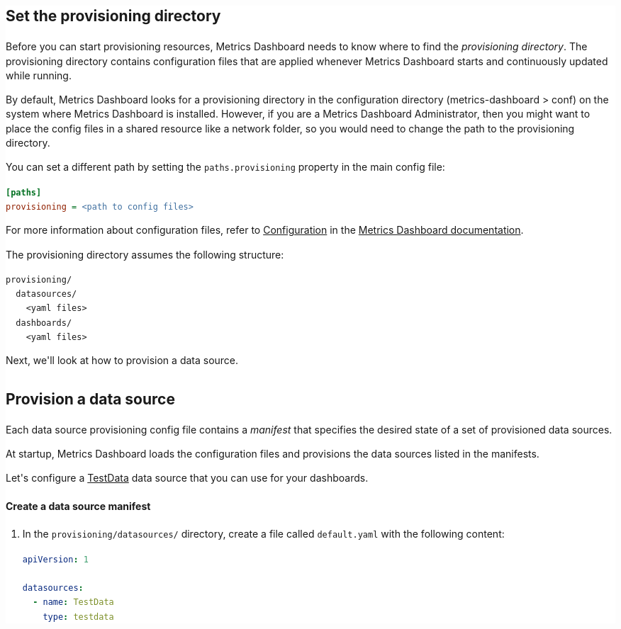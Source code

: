 ## Set the provisioning directory

Before you can start provisioning resources, Metrics Dashboard needs to know where to find the _provisioning directory_. The provisioning directory contains configuration files that are applied whenever Metrics Dashboard starts and continuously updated while running.

By default, Metrics Dashboard looks for a provisioning directory in the configuration directory (metrics-dashboard > conf) on the system where Metrics Dashboard is installed. However, if you are a Metrics Dashboard Administrator, then you might want to place the config files in a shared resource like a network folder, so you would need to change the path to the provisioning directory.

You can set a different path by setting the `paths.provisioning` property in the main config file:

```ini
[paths]
provisioning = <path to config files>
```

For more information about configuration files, refer to [Configuration](/docs/metrics-dashboard/latest/installation/configuration/) in the [Metrics Dashboard documentation](/docs/metrics-dashboard/latest/).

The provisioning directory assumes the following structure:

```
provisioning/
  datasources/
    <yaml files>
  dashboards/
    <yaml files>
```

Next, we'll look at how to provision a data source.

## Provision a data source

Each data source provisioning config file contains a _manifest_ that specifies the desired state of a set of provisioned data sources.

At startup, Metrics Dashboard loads the configuration files and provisions the data sources listed in the manifests.

Let's configure a [TestData](/docs/metrics-dashboard/latest/features/datasources/testdata/) data source that you can use for your dashboards.

#### Create a data source manifest

1. In the `provisioning/datasources/` directory, create a file called `default.yaml` with the following content:

   ```yaml
   apiVersion: 1

   datasources:
     - name: TestData
       type: testdata
   ```
